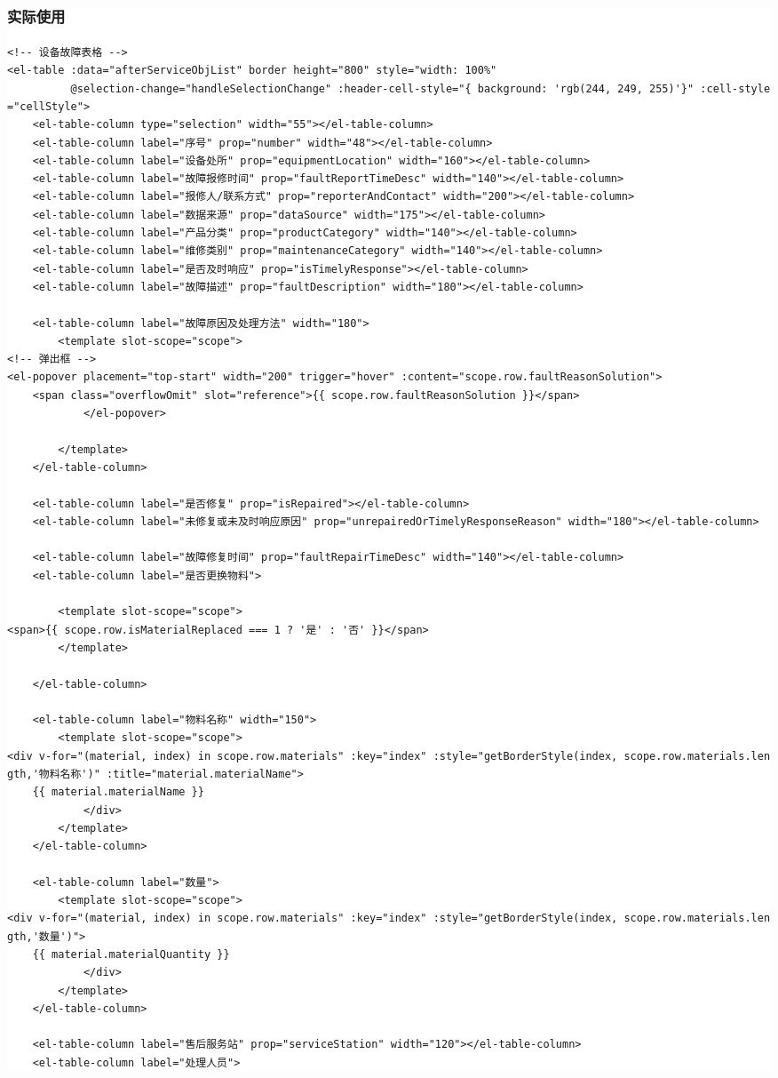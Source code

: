 

### 实际使用

~~~vue
<!-- 设备故障表格 -->
<el-table :data="afterServiceObjList" border height="800" style="width: 100%" 
          @selection-change="handleSelectionChange" :header-cell-style="{ background: 'rgb(244, 249, 255)'}" :cell-style="cellStyle">
    <el-table-column type="selection" width="55"></el-table-column>
    <el-table-column label="序号" prop="number" width="48"></el-table-column>
    <el-table-column label="设备处所" prop="equipmentLocation" width="160"></el-table-column>
    <el-table-column label="故障报修时间" prop="faultReportTimeDesc" width="140"></el-table-column>
    <el-table-column label="报修人/联系方式" prop="reporterAndContact" width="200"></el-table-column>
    <el-table-column label="数据来源" prop="dataSource" width="175"></el-table-column>
    <el-table-column label="产品分类" prop="productCategory" width="140"></el-table-column>
    <el-table-column label="维修类别" prop="maintenanceCategory" width="140"></el-table-column>
    <el-table-column label="是否及时响应" prop="isTimelyResponse"></el-table-column>
    <el-table-column label="故障描述" prop="faultDescription" width="180"></el-table-column>

    <el-table-column label="故障原因及处理方法" width="180">
        <template slot-scope="scope">
<!-- 弹出框 -->
<el-popover placement="top-start" width="200" trigger="hover" :content="scope.row.faultReasonSolution">
    <span class="overflowOmit" slot="reference">{{ scope.row.faultReasonSolution }}</span>
            </el-popover>

        </template>
    </el-table-column>

    <el-table-column label="是否修复" prop="isRepaired"></el-table-column>
    <el-table-column label="未修复或未及时响应原因" prop="unrepairedOrTimelyResponseReason" width="180"></el-table-column>

    <el-table-column label="故障修复时间" prop="faultRepairTimeDesc" width="140"></el-table-column>
    <el-table-column label="是否更换物料">

        <template slot-scope="scope">
<span>{{ scope.row.isMaterialReplaced === 1 ? '是' : '否' }}</span>
        </template>

    </el-table-column>

    <el-table-column label="物料名称" width="150">
        <template slot-scope="scope">
<div v-for="(material, index) in scope.row.materials" :key="index" :style="getBorderStyle(index, scope.row.materials.length,'物料名称')" :title="material.materialName">
    {{ material.materialName }}
            </div>
        </template>
    </el-table-column>

    <el-table-column label="数量">
        <template slot-scope="scope">
<div v-for="(material, index) in scope.row.materials" :key="index" :style="getBorderStyle(index, scope.row.materials.length,'数量')">
    {{ material.materialQuantity }}
            </div>
        </template>
    </el-table-column>

    <el-table-column label="售后服务站" prop="serviceStation" width="120"></el-table-column>
    <el-table-column label="处理人员">
~~~